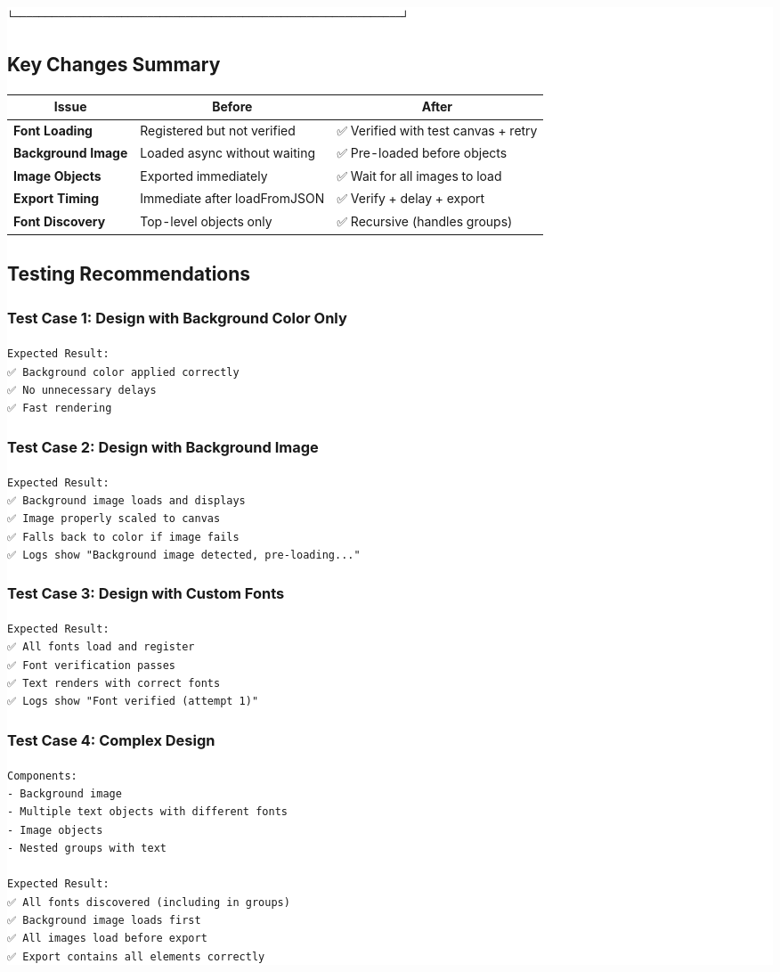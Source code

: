 ```
└─────────────────────────────────────────────────────────────┘
```

## Key Changes Summary

| Issue | Before | After |
|-------|--------|-------|
| **Font Loading** | Registered but not verified | ✅ Verified with test canvas + retry |
| **Background Image** | Loaded async without waiting | ✅ Pre-loaded before objects |
| **Image Objects** | Exported immediately | ✅ Wait for all images to load |
| **Export Timing** | Immediate after loadFromJSON | ✅ Verify + delay + export |
| **Font Discovery** | Top-level objects only | ✅ Recursive (handles groups) |

## Testing Recommendations

### Test Case 1: Design with Background Color Only
```
Expected Result:
✅ Background color applied correctly
✅ No unnecessary delays
✅ Fast rendering
```

### Test Case 2: Design with Background Image
```
Expected Result:
✅ Background image loads and displays
✅ Image properly scaled to canvas
✅ Falls back to color if image fails
✅ Logs show "Background image detected, pre-loading..."
```

### Test Case 3: Design with Custom Fonts
```
Expected Result:
✅ All fonts load and register
✅ Font verification passes
✅ Text renders with correct fonts
✅ Logs show "Font verified (attempt 1)"
```

### Test Case 4: Complex Design
```
Components:
- Background image
- Multiple text objects with different fonts
- Image objects
- Nested groups with text

Expected Result:
✅ All fonts discovered (including in groups)
✅ Background image loads first
✅ All images load before export
✅ Export contains all elements correctly
```
